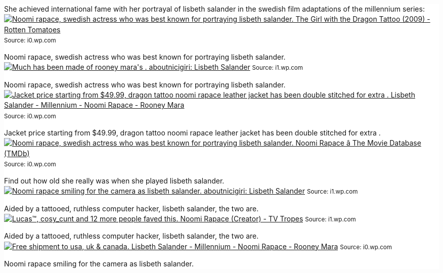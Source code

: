 She achieved international fame with her portrayal of lisbeth salander in the swedish film adaptations of the millennium series:
[![Noomi rapace, swedish actress who was best known for portraying lisbeth salander. The Girl with the Dragon Tattoo (2009) - Rotten Tomatoes](https://i0.wp.com/tse2.mm.bing.net/th?id=OIP.FdpuDWxyW2BR-I5Fu1EB3wHaFj&amp;pid=15.1 "The Girl with the Dragon Tattoo (2009) - Rotten Tomatoes")](https://i0.wp.com/content.internetvideoarchive.com/content/photos/6656/196865_032.jpg)
<small>Source: i0.wp.com</small>

Noomi rapace, swedish actress who was best known for portraying lisbeth salander.
[![Much has been made of rooney mara&#039;s . aboutnicigiri: Lisbeth Salander](https://i0.wp.com/tse2.mm.bing.net/th?id=OIP.Zimp5C0EZIZ_cIc1CCnHigHaLI&amp;pid=15.1 "aboutnicigiri: Lisbeth Salander")](https://i1.wp.com/3.bp.blogspot.com/_eHkTwd4aRic/TKjNNqdefEI/AAAAAAAAVUo/PLJvCvSLwmo/s1600/rooneysalander.jpg)
<small>Source: i1.wp.com</small>

Noomi rapace, swedish actress who was best known for portraying lisbeth salander.
[![Jacket price starting from $49.99, dragon tattoo noomi rapace leather jacket has been double stitched for extra . Lisbeth Salander - Millennium - Noomi Rapace - Rooney Mara](https://i1.wp.com/tse2.mm.bing.net/th?id=OIP.6nz47dcT8u26G9XlqijocAHaH7&amp;pid=15.1 "Lisbeth Salander - Millennium - Noomi Rapace - Rooney Mara")](https://i0.wp.com/www.writeups.org/wp-content/uploads/Lisbeth-Salander-Millennium-Rapace-Mara-o.jpg)
<small>Source: i0.wp.com</small>

Jacket price starting from $49.99, dragon tattoo noomi rapace leather jacket has been double stitched for extra .
[![Noomi rapace, swedish actress who was best known for portraying lisbeth salander. Noomi Rapace â The Movie Database (TMDb)](https://i0.wp.com/tse1.mm.bing.net/th?id=OIP.FM4Ed7orPCJ6MMh707u2_AAAAA&amp;pid=15.1 "Noomi Rapace â The Movie Database (TMDb)")](https://i0.wp.com/image.tmdb.org/t/p/w300_and_h450_bestv2/XNXSChf6c6wuG4G3KcpcVjDaNK.jpg)
<small>Source: i0.wp.com</small>

Find out how old she really was when she played lisbeth salander.
[![Noomi rapace smiling for the camera as lisbeth salander. aboutnicigiri: Lisbeth Salander](https://i1.wp.com/tse4.mm.bing.net/th?id=OIP.O__Z9187oBM_iSAcTgUVowHaE8&amp;pid=15.1 "aboutnicigiri: Lisbeth Salander")](https://i1.wp.com/1.bp.blogspot.com/_eHkTwd4aRic/TH-kLPzf44I/AAAAAAAAU_I/PxJD8cM1UWg/s1600/Lisbeth_Salander_Noomi_Rapace.jpg)
<small>Source: i1.wp.com</small>

Aided by a tattooed, ruthless computer hacker, lisbeth salander, the two are.
[![Lucas™, _cosy_cunt_ and 12 more people faved this. Noomi Rapace (Creator) - TV Tropes](https://i0.wp.com/tse3.mm.bing.net/th?id=OIP.aFllDGcWYeQunznVnfss7wAAAA&amp;pid=15.1 "Noomi Rapace (Creator) - TV Tropes")](https://i1.wp.com/static.tvtropes.org/pmwiki/pub/images/noomi_rapace_5216.jpg)
<small>Source: i1.wp.com</small>

Aided by a tattooed, ruthless computer hacker, lisbeth salander, the two are.
[![Free shipment to usa, uk &amp; canada. Lisbeth Salander - Millennium - Noomi Rapace - Rooney Mara](https://i0.wp.com/tse3.mm.bing.net/th?id=OIP.ZAEj3xpIM5YT46sW_Ga3FAHaHi&amp;pid=15.1 "Lisbeth Salander - Millennium - Noomi Rapace - Rooney Mara")](https://i0.wp.com/www.writeups.org/wp-content/uploads/Lisbeth-Salander-Millennium-Rapace-Mara-f.jpg)
<small>Source: i0.wp.com</small>

Noomi rapace smiling for the camera as lisbeth salander.

